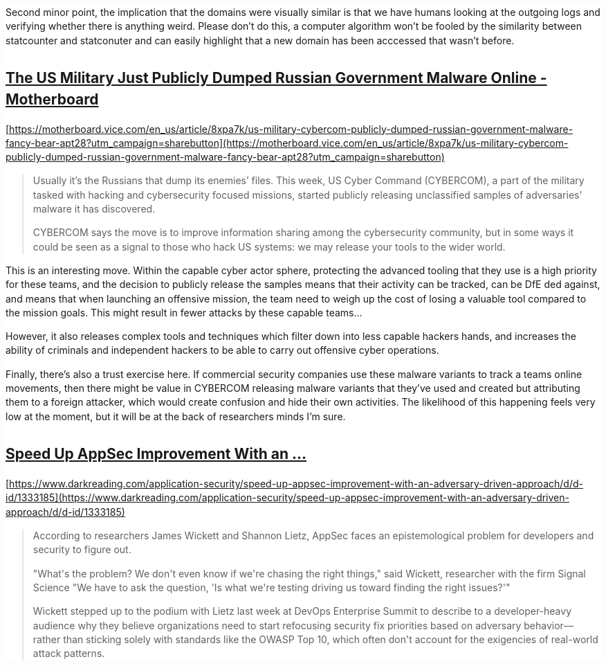 Second minor point, the implication that the domains were visually similar is that we have humans looking at the outgoing logs and verifying whether there is anything weird.  Please don’t do this, a computer algorithm won’t be fooled by the similarity between statcounter and statconuter and can easily highlight that a new domain has been acccessed that wasn’t before.


## [The US Military Just Publicly Dumped Russian Government Malware Online - Motherboard](https://motherboard.vice.com/en_us/article/8xpa7k/us-military-cybercom-publicly-dumped-russian-government-malware-fancy-bear-apt28?utm_campaign=sharebutton)

[https://motherboard.vice.com/en_us/article/8xpa7k/us-military-cybercom-publicly-dumped-russian-government-malware-fancy-bear-apt28?utm_campaign=sharebutton](https://motherboard.vice.com/en_us/article/8xpa7k/us-military-cybercom-publicly-dumped-russian-government-malware-fancy-bear-apt28?utm_campaign=sharebutton)

> Usually it’s the Russians that dump its enemies’ files. This week, US Cyber Command (CYBERCOM), a part of the military tasked with hacking and cybersecurity focused missions, started publicly releasing unclassified samples of adversaries’ malware it has discovered.
> 
> CYBERCOM says the move is to improve information sharing among the cybersecurity community, but in some ways it could be seen as a signal to those who hack US systems: we may release your tools to the wider world.


This is an interesting move.  Within the capable cyber actor sphere, protecting the advanced tooling that they use is a high priority for these teams, and the decision to publicly release the samples means that their activity can be tracked, can be DfE ded against, and means that when launching an offensive mission, the team need to weigh up the cost of losing a valuable tool compared to the mission goals.  This might result in fewer attacks by these capable teams...

However, it also releases complex tools and techniques which filter down into less capable hackers hands, and increases the ability of criminals and independent hackers to be able to carry out offensive cyber operations.

Finally, there’s also a trust exercise here.  If commercial security companies use these malware variants to track a teams online movements, then there might be value in CYBERCOM releasing malware variants that they’ve used and created but attributing them to a foreign attacker, which would create confusion and hide their own activities.  The likelihood of this happening feels very low at the moment, but it will be at the back of researchers minds I’m sure.


## [Speed Up AppSec Improvement With an ...](https://www.darkreading.com/application-security/speed-up-appsec-improvement-with-an-adversary-driven-approach/d/d-id/1333185)

[https://www.darkreading.com/application-security/speed-up-appsec-improvement-with-an-adversary-driven-approach/d/d-id/1333185](https://www.darkreading.com/application-security/speed-up-appsec-improvement-with-an-adversary-driven-approach/d/d-id/1333185)

> According to researchers James Wickett and Shannon Lietz, AppSec faces an epistemological problem for developers and security to figure out.  
> 
> "What's the problem? We don't even know if we're chasing the right things," said Wickett, researcher with the firm Signal Science "We have to ask the question, 'Is what we're testing driving us toward finding the right issues?'" 
> 
> Wickett stepped up to the podium with Lietz last week at DevOps Enterprise Summit to describe to a developer-heavy audience why they believe organizations need to start refocusing security fix priorities based on adversary behavior—rather than sticking solely with standards like the OWASP Top 10, which often don't account for the exigencies of real-world attack patterns.  
